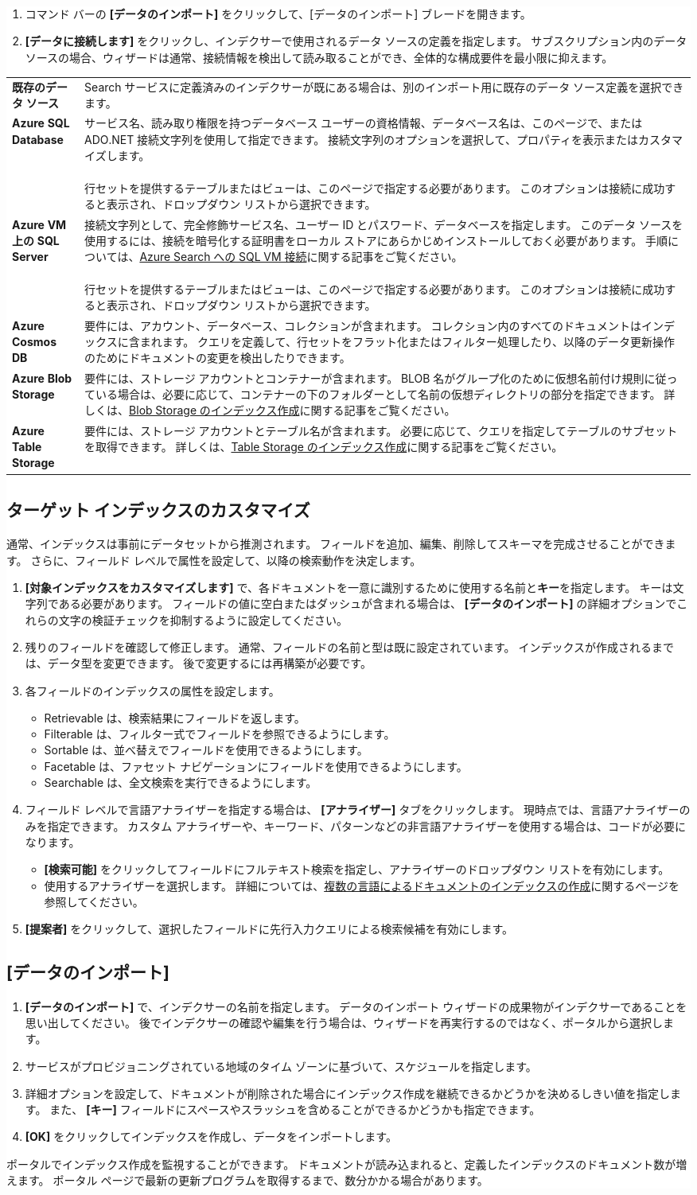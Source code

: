 1. コマンド バーの **[データのインポート]** をクリックして、[データのインポート] ブレードを開きます。

1. **[データに接続します]** をクリックし、インデクサーで使用されるデータ ソースの定義を指定します。 サブスクリプション内のデータ ソースの場合、ウィザードは通常、接続情報を検出して読み取ることができ、全体的な構成要件を最小限に抑えます。

|  |  |
| --- | --- |
| **既存のデータ ソース** |Search サービスに定義済みのインデクサーが既にある場合は、別のインポート用に既存のデータ ソース定義を選択できます。 |
| **Azure SQL Database** |サービス名、読み取り権限を持つデータベース ユーザーの資格情報、データベース名は、このページで、または ADO.NET 接続文字列を使用して指定できます。 接続文字列のオプションを選択して、プロパティを表示またはカスタマイズします。 <br/><br/>行セットを提供するテーブルまたはビューは、このページで指定する必要があります。 このオプションは接続に成功すると表示され、ドロップダウン リストから選択できます。 |
| **Azure VM 上の SQL Server** |接続文字列として、完全修飾サービス名、ユーザー ID とパスワード、データベースを指定します。 このデータ ソースを使用するには、接続を暗号化する証明書をローカル ストアにあらかじめインストールしておく必要があります。 手順については、[Azure Search への SQL VM 接続](search-howto-connecting-azure-sql-iaas-to-azure-search-using-indexers.md)に関する記事をご覧ください。 <br/><br/>行セットを提供するテーブルまたはビューは、このページで指定する必要があります。 このオプションは接続に成功すると表示され、ドロップダウン リストから選択できます。 |
| **Azure Cosmos DB** |要件には、アカウント、データベース、コレクションが含まれます。 コレクション内のすべてのドキュメントはインデックスに含まれます。 クエリを定義して、行セットをフラット化またはフィルター処理したり、以降のデータ更新操作のためにドキュメントの変更を検出したりできます。 |
| **Azure Blob Storage** |要件には、ストレージ アカウントとコンテナーが含まれます。 BLOB 名がグループ化のために仮想名前付け規則に従っている場合は、必要に応じて、コンテナーの下のフォルダーとして名前の仮想ディレクトリの部分を指定できます。 詳しくは、[Blob Storage のインデックス作成](search-howto-indexing-azure-blob-storage.md)に関する記事をご覧ください。 |
| **Azure Table Storage** |要件には、ストレージ アカウントとテーブル名が含まれます。 必要に応じて、クエリを指定してテーブルのサブセットを取得できます。 詳しくは、[Table Storage のインデックス作成](search-howto-indexing-azure-tables.md)に関する記事をご覧ください。 |

## <a name="customize-target-index"></a>ターゲット インデックスのカスタマイズ
通常、インデックスは事前にデータセットから推測されます。 フィールドを追加、編集、削除してスキーマを完成させることができます。 さらに、フィールド レベルで属性を設定して、以降の検索動作を決定します。

1. **[対象インデックスをカスタマイズします]** で、各ドキュメントを一意に識別するために使用する名前と**キー**を指定します。 キーは文字列である必要があります。 フィールドの値に空白またはダッシュが含まれる場合は、 **[データのインポート]** の詳細オプションでこれらの文字の検証チェックを抑制するように設定してください。

1. 残りのフィールドを確認して修正します。 通常、フィールドの名前と型は既に設定されています。 インデックスが作成されるまでは、データ型を変更できます。 後で変更するには再構築が必要です。

1. 各フィールドのインデックスの属性を設定します。
   
   * Retrievable は、検索結果にフィールドを返します。
   * Filterable は、フィルター式でフィールドを参照できるようにします。
   * Sortable は、並べ替えでフィールドを使用できるようにします。
   * Facetable は、ファセット ナビゲーションにフィールドを使用できるようにします。
   * Searchable は、全文検索を実行できるようにします。

1. フィールド レベルで言語アナライザーを指定する場合は、 **[アナライザー]** タブをクリックします。 現時点では、言語アナライザーのみを指定できます。 カスタム アナライザーや、キーワード、パターンなどの非言語アナライザーを使用する場合は、コードが必要になります。
   
   * **[検索可能]** をクリックしてフィールドにフルテキスト検索を指定し、アナライザーのドロップダウン リストを有効にします。
   * 使用するアナライザーを選択します。 詳細については、[複数の言語によるドキュメントのインデックスの作成](search-language-support.md)に関するページを参照してください。

1. **[提案者]** をクリックして、選択したフィールドに先行入力クエリによる検索候補を有効にします。

## <a name="import-your-data"></a>[データのインポート]
1. **[データのインポート]** で、インデクサーの名前を指定します。 データのインポート ウィザードの成果物がインデクサーであることを思い出してください。 後でインデクサーの確認や編集を行う場合は、ウィザードを再実行するのではなく、ポータルから選択します。 

1. サービスがプロビジョニングされている地域のタイム ゾーンに基づいて、スケジュールを指定します。

1. 詳細オプションを設定して、ドキュメントが削除された場合にインデックス作成を継続できるかどうかを決めるしきい値を指定します。 また、 **[キー]** フィールドにスペースやスラッシュを含めることができるかどうかも指定できます。  

1. **[OK]** をクリックしてインデックスを作成し、データをインポートします。

ポータルでインデックス作成を監視することができます。 ドキュメントが読み込まれると、定義したインデックスのドキュメント数が増えます。 ポータル ページで最新の更新プログラムを取得するまで、数分かかる場合があります。


[1]: ./media/search-import-data-portal/search-import-data-command.png